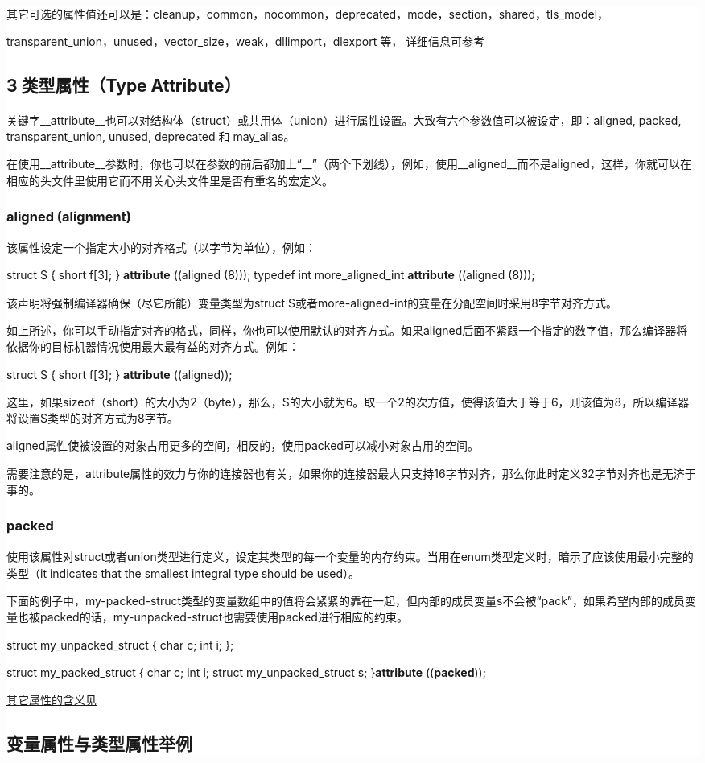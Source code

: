其它可选的属性值还可以是：cleanup，common，nocommon，deprecated，mode，section，shared，tls_model，

transparent_union，unused，vector_size，weak，dllimport，dlexport 等，
[详细信息可参考](http://gcc.gnu.org/onlinedocs/gcc-4.5.0/gcc/Variable-Attributes.html#Variable-Attributes)

## 3 类型属性（Type Attribute）
关键字__attribute__也可以对结构体（struct）或共用体（union）进行属性设置。大致有六个参数值可以被设定，即：aligned, packed, transparent_union, unused, deprecated 和 may_alias。

在使用__attribute__参数时，你也可以在参数的前后都加上“__”（两个下划线），例如，使用__aligned__而不是aligned，这样，你就可以在相应的头文件里使用它而不用关心头文件里是否有重名的宏定义。

### aligned (alignment)

该属性设定一个指定大小的对齐格式（以字节为单位），例如：

struct S { short f[3]; } __attribute__ ((aligned (8)));
typedef int more_aligned_int __attribute__ ((aligned (8)));

该声明将强制编译器确保（尽它所能）变量类型为struct S或者more-aligned-int的变量在分配空间时采用8字节对齐方式。

如上所述，你可以手动指定对齐的格式，同样，你也可以使用默认的对齐方式。如果aligned后面不紧跟一个指定的数字值，那么编译器将依据你的目标机器情况使用最大最有益的对齐方式。例如：

struct S { short f[3]; } __attribute__ ((aligned));

这里，如果sizeof（short）的大小为2（byte），那么，S的大小就为6。取一个2的次方值，使得该值大于等于6，则该值为8，所以编译器将设置S类型的对齐方式为8字节。

aligned属性使被设置的对象占用更多的空间，相反的，使用packed可以减小对象占用的空间。

需要注意的是，attribute属性的效力与你的连接器也有关，如果你的连接器最大只支持16字节对齐，那么你此时定义32字节对齐也是无济于事的。

### packed

使用该属性对struct或者union类型进行定义，设定其类型的每一个变量的内存约束。当用在enum类型定义时，暗示了应该使用最小完整的类型（it indicates that the smallest integral type should be used）。

下面的例子中，my-packed-struct类型的变量数组中的值将会紧紧的靠在一起，但内部的成员变量s不会被“pack”，如果希望内部的成员变量也被packed的话，my-unpacked-struct也需要使用packed进行相应的约束。

struct my_unpacked_struct
{
    char c;
    int i;
};
     
struct my_packed_struct
{
  char c;
  int i;
  struct my_unpacked_struct s;
}__attribute__ ((__packed__));

[其它属性的含义见](http://gcc.gnu.org/onlinedocs/gcc-4.5.0/gcc/Type-Attributes.html#Type-Attributes)

## 变量属性与类型属性举例


[jekyll]:      http://jekyllrb.com
[jekyll-gh]:   https://github.com/jekyll/jekyll
[jekyll-help]: https://github.com/jekyll/jekyll-help
